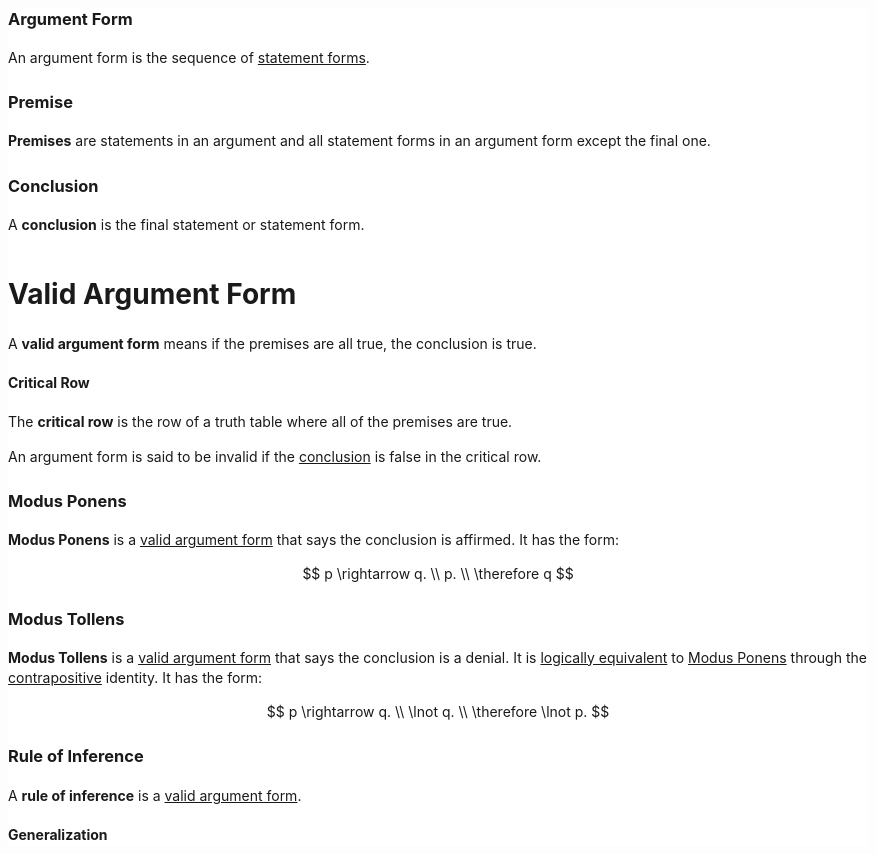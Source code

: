 ### Argument Form

An argument form is the sequence of [statement forms](#statement-propositional-form).

### Premise

**Premises** are statements in an argument and all statement forms in an argument form except the final one.

### Conclusion

A **conclusion** is the final statement or statement form.

# Valid Argument Form

A **valid argument form** means if the premises are all true, the conclusion is true.

#### Critical Row

The **critical row** is the row of a truth table where all of the premises are true.

An argument form is said to be invalid if the [conclusion](#conclusion) is false in the critical row.

### Modus Ponens

**Modus Ponens** is a [valid argument form](#valid-argument-form) that says the conclusion is affirmed. It has the form:

$$
p \rightarrow q. \\
p. \\
\therefore q
$$

### Modus Tollens

**Modus Tollens** is a [valid argument form](#valid-argument-form) that says the conclusion is a denial. It is [logically equivalent](#logical-equivalence) to [Modus Ponens](#modus-ponens) through the [contrapositive](#contrapositive-of-conditional-statement) identity. It has the form:

$$
p \rightarrow q. \\
\lnot q. \\
\therefore \lnot p.
$$

### Rule of Inference

A **rule of inference** is a [valid argument form](#valid-argument-form).

#### Generalization
